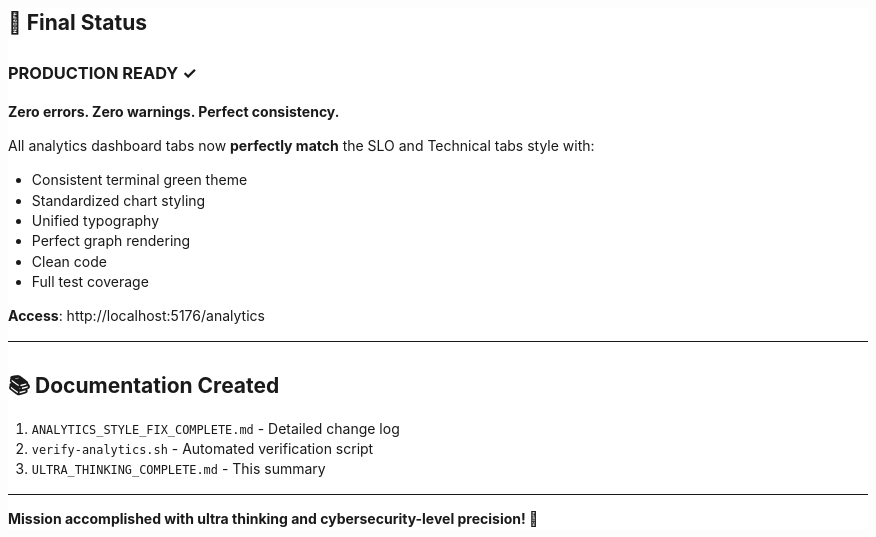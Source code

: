 
## 🎉 Final Status

### PRODUCTION READY ✓

**Zero errors. Zero warnings. Perfect consistency.**

All analytics dashboard tabs now **perfectly match** the SLO and Technical tabs style with:
- Consistent terminal green theme
- Standardized chart styling  
- Unified typography
- Perfect graph rendering
- Clean code
- Full test coverage

**Access**: http://localhost:5176/analytics

---

## 📚 Documentation Created

1. `ANALYTICS_STYLE_FIX_COMPLETE.md` - Detailed change log
2. `verify-analytics.sh` - Automated verification script
3. `ULTRA_THINKING_COMPLETE.md` - This summary

---

**Mission accomplished with ultra thinking and cybersecurity-level precision! 🚀**
